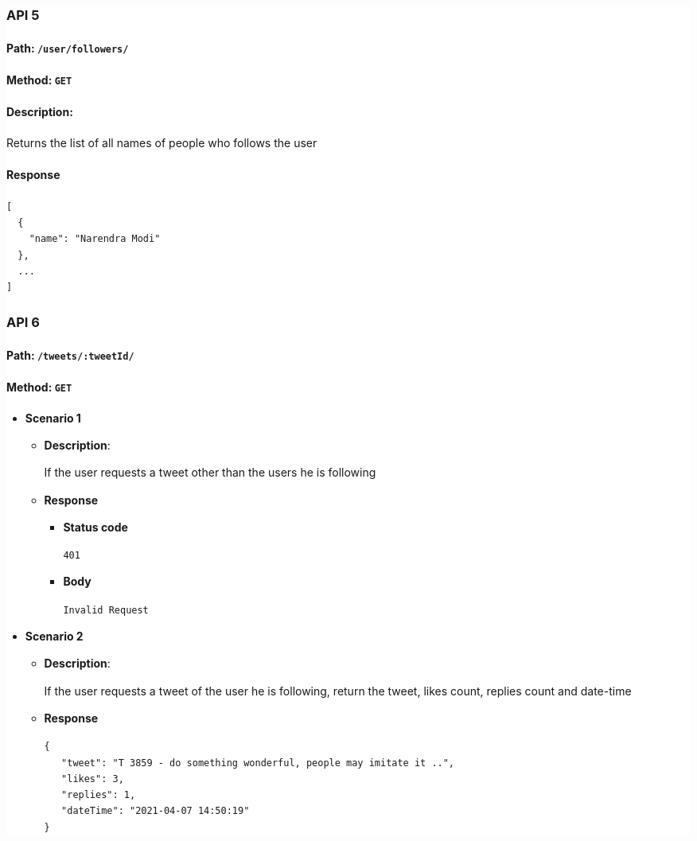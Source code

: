 ### API 5

#### Path: `/user/followers/`

#### Method: `GET`

#### Description:

Returns the list of all names of people who follows the user

#### Response

```
[
  {
    "name": "Narendra Modi"
  },
  ...
]
```

</Section>

<Section id="section6">

### API 6

#### Path: `/tweets/:tweetId/`

#### Method: `GET`

- **Scenario 1**

  - **Description**:

    If the user requests a tweet other than the users he is following

  - **Response**
    - **Status code**
      ```
      401
      ```
    - **Body**
      ```
      Invalid Request
      ```

- **Scenario 2**

  - **Description**:

    If the user requests a tweet of the user he is following, return the tweet, likes count, replies count and date-time

  - **Response**
    ```
    {
       "tweet": "T 3859 - do something wonderful, people may imitate it ..",
       "likes": 3,
       "replies": 1,
       "dateTime": "2021-04-07 14:50:19"
    }
    ```
